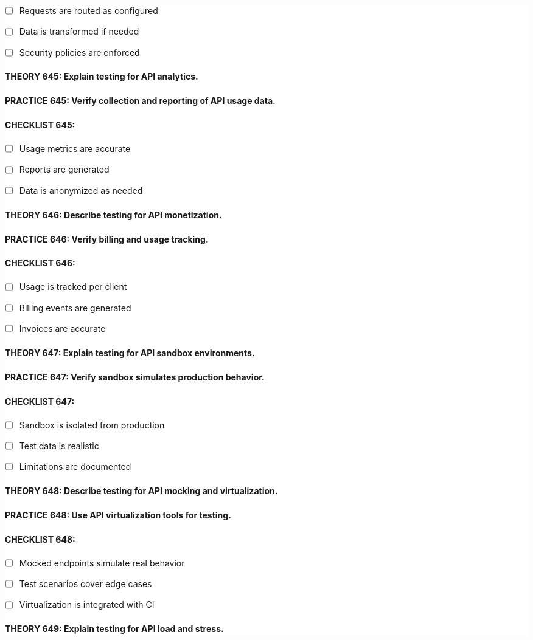 - [ ] Requests are routed as configured
- [ ] Data is transformed if needed
- [ ] Security policies are enforced


#### THEORY 645: Explain testing for API analytics.

#### PRACTICE 645: Verify collection and reporting of API usage data.

#### CHECKLIST 645:

- [ ] Usage metrics are accurate
- [ ] Reports are generated
- [ ] Data is anonymized as needed


#### THEORY 646: Describe testing for API monetization.

#### PRACTICE 646: Verify billing and usage tracking.

#### CHECKLIST 646:

- [ ] Usage is tracked per client
- [ ] Billing events are generated
- [ ] Invoices are accurate


#### THEORY 647: Explain testing for API sandbox environments.

#### PRACTICE 647: Verify sandbox simulates production behavior.

#### CHECKLIST 647:

- [ ] Sandbox is isolated from production
- [ ] Test data is realistic
- [ ] Limitations are documented


#### THEORY 648: Describe testing for API mocking and virtualization.

#### PRACTICE 648: Use API virtualization tools for testing.

#### CHECKLIST 648:

- [ ] Mocked endpoints simulate real behavior
- [ ] Test scenarios cover edge cases
- [ ] Virtualization is integrated with CI


#### THEORY 649: Explain testing for API load and stress.
